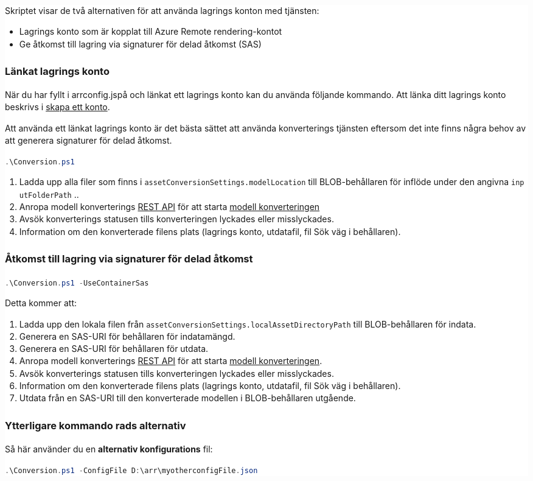 Skriptet visar de två alternativen för att använda lagrings konton med tjänsten:

- Lagrings konto som är kopplat till Azure Remote rendering-kontot
- Ge åtkomst till lagring via signaturer för delad åtkomst (SAS)

### <a name="linked-storage-account"></a>Länkat lagrings konto

När du har fyllt i arrconfig.jspå och länkat ett lagrings konto kan du använda följande kommando. Att länka ditt lagrings konto beskrivs i [skapa ett konto](../how-tos/create-an-account.md#link-storage-accounts).

Att använda ett länkat lagrings konto är det bästa sättet att använda konverterings tjänsten eftersom det inte finns några behov av att generera signaturer för delad åtkomst.

```PowerShell
.\Conversion.ps1
```

1. Ladda upp alla filer som finns i `assetConversionSettings.modelLocation` till BLOB-behållaren för inflöde under den angivna `inputFolderPath` ..
1. Anropa modell konverterings [REST API](../how-tos/conversion/conversion-rest-api.md) för att starta [modell konverteringen](../how-tos/conversion/model-conversion.md)
1. Avsök konverterings statusen tills konverteringen lyckades eller misslyckades.
1. Information om den konverterade filens plats (lagrings konto, utdatafil, fil Sök väg i behållaren).

### <a name="access-to-storage-via-shared-access-signatures"></a>Åtkomst till lagring via signaturer för delad åtkomst

```PowerShell
.\Conversion.ps1 -UseContainerSas
```

Detta kommer att:

1. Ladda upp den lokala filen från `assetConversionSettings.localAssetDirectoryPath` till BLOB-behållaren för indata.
1. Generera en SAS-URI för behållaren för indatamängd.
1. Generera en SAS-URI för behållaren för utdata.
1. Anropa modell konverterings [REST API](../how-tos/conversion/conversion-rest-api.md) för att starta [modell konverteringen](../how-tos/conversion/model-conversion.md).
1. Avsök konverterings statusen tills konverteringen lyckades eller misslyckades.
1. Information om den konverterade filens plats (lagrings konto, utdatafil, fil Sök väg i behållaren).
1. Utdata från en SAS-URI till den konverterade modellen i BLOB-behållaren utgående.

### <a name="additional-command-line-options"></a>Ytterligare kommando rads alternativ

Så här använder du en **alternativ konfigurations** fil:

```PowerShell
.\Conversion.ps1 -ConfigFile D:\arr\myotherconfigFile.json
```
